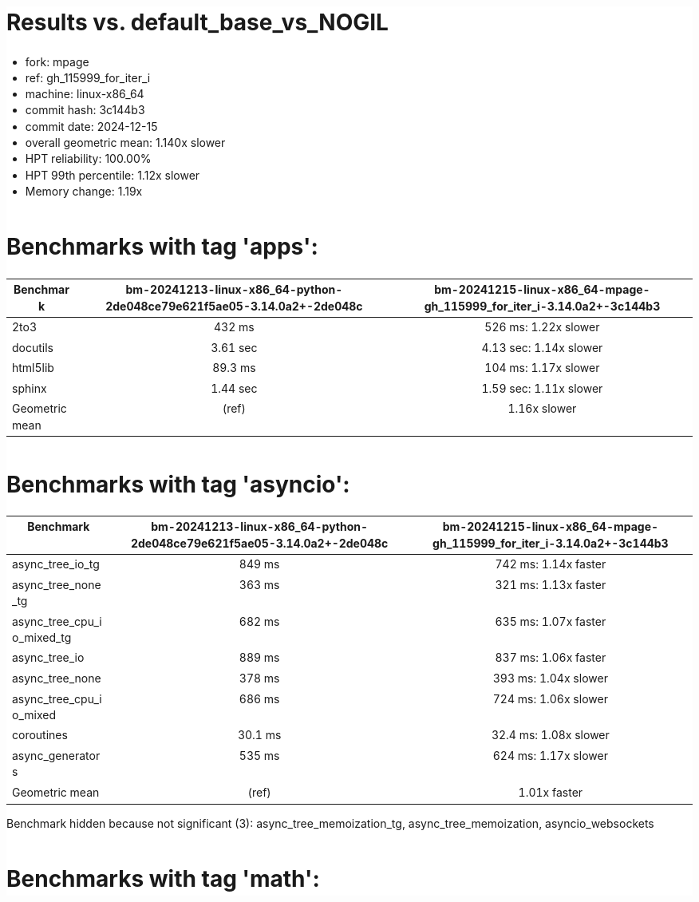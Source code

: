 # Results vs. default_base_vs_NOGIL

- fork: mpage
- ref: gh_115999_for_iter_i
- machine: linux-x86_64
- commit hash: 3c144b3
- commit date: 2024-12-15
- overall geometric mean: 1.140x slower
- HPT reliability: 100.00%
- HPT 99th percentile: 1.12x slower
- Memory change: 1.19x

Benchmarks with tag 'apps':
===========================

| Benchmark      | bm-20241213-linux-x86_64-python-2de048ce79e621f5ae05-3.14.0a2+-2de048c | bm-20241215-linux-x86_64-mpage-gh_115999_for_iter_i-3.14.0a2+-3c144b3 |
|----------------|:----------------------------------------------------------------------:|:---------------------------------------------------------------------:|
| 2to3           | 432 ms                                                                 | 526 ms: 1.22x slower                                                  |
| docutils       | 3.61 sec                                                               | 4.13 sec: 1.14x slower                                                |
| html5lib       | 89.3 ms                                                                | 104 ms: 1.17x slower                                                  |
| sphinx         | 1.44 sec                                                               | 1.59 sec: 1.11x slower                                                |
| Geometric mean | (ref)                                                                  | 1.16x slower                                                          |

Benchmarks with tag 'asyncio':
==============================

| Benchmark                  | bm-20241213-linux-x86_64-python-2de048ce79e621f5ae05-3.14.0a2+-2de048c | bm-20241215-linux-x86_64-mpage-gh_115999_for_iter_i-3.14.0a2+-3c144b3 |
|----------------------------|:----------------------------------------------------------------------:|:---------------------------------------------------------------------:|
| async_tree_io_tg           | 849 ms                                                                 | 742 ms: 1.14x faster                                                  |
| async_tree_none_tg         | 363 ms                                                                 | 321 ms: 1.13x faster                                                  |
| async_tree_cpu_io_mixed_tg | 682 ms                                                                 | 635 ms: 1.07x faster                                                  |
| async_tree_io              | 889 ms                                                                 | 837 ms: 1.06x faster                                                  |
| async_tree_none            | 378 ms                                                                 | 393 ms: 1.04x slower                                                  |
| async_tree_cpu_io_mixed    | 686 ms                                                                 | 724 ms: 1.06x slower                                                  |
| coroutines                 | 30.1 ms                                                                | 32.4 ms: 1.08x slower                                                 |
| async_generators           | 535 ms                                                                 | 624 ms: 1.17x slower                                                  |
| Geometric mean             | (ref)                                                                  | 1.01x faster                                                          |

Benchmark hidden because not significant (3): async_tree_memoization_tg, async_tree_memoization, asyncio_websockets

Benchmarks with tag 'math':
===========================
